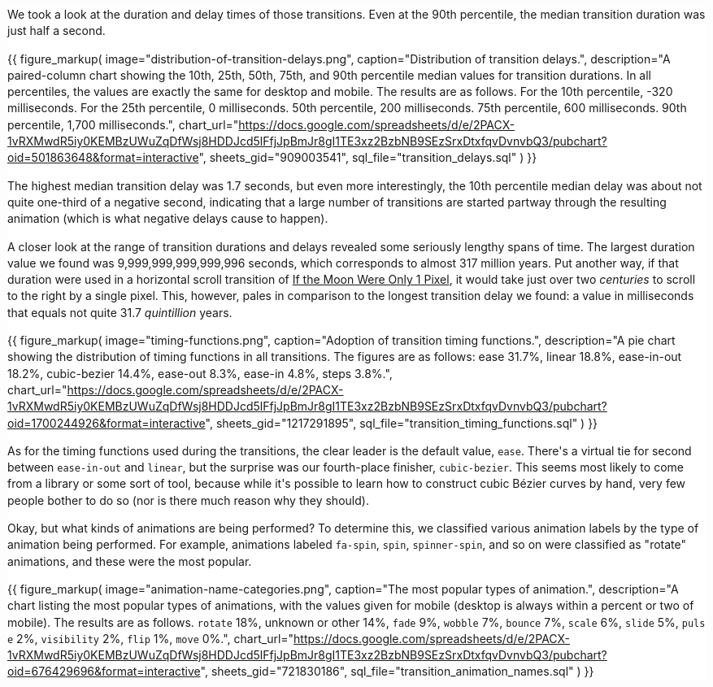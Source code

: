 We took a look at the duration and delay times of those transitions. Even at the 90th percentile, the median transition duration was just half a second.

{{ figure_markup(
  image="distribution-of-transition-delays.png",
  caption="Distribution of transition delays.",
  description="A paired-column chart showing the 10th, 25th, 50th, 75th, and 90th percentile median values for transition durations. In all percentiles, the values are exactly the same for desktop and mobile. The results are as follows. For the 10th percentile, -320 milliseconds. For the 25th percentile, 0 milliseconds. 50th percentile, 200 milliseconds. 75th percentile, 600 milliseconds. 90th percentile, 1,700 milliseconds.",
  chart_url="https://docs.google.com/spreadsheets/d/e/2PACX-1vRXMwdR5iy0KEMBzUWuZqDfWsj8HDDJcd5lFfjJpBmJr8gI1TE3xz2BzbNB9SEzSrxDtxfqvDvnvbQ3/pubchart?oid=501863648&format=interactive",
  sheets_gid="909003541",
  sql_file="transition_delays.sql"
) }}

The highest median transition delay was 1.7 seconds, but even more interestingly, the 10th percentile median delay was about not quite one-third of a negative second, indicating that a large number of transitions are started partway through the resulting animation (which is what negative delays cause to happen).

A closer look at the range of transition durations and delays revealed some seriously lengthy spans of time. The largest duration value we found was 9,999,999,999,999,996 seconds, which corresponds to almost 317 million years. Put another way, if that duration were used in a horizontal scroll transition of <a hreflang="en" href="https://www.joshworth.com/dev/pixelspace/pixelspace_solarsystem.html">If the Moon Were Only 1 Pixel</a>, it would take just over two _centuries_ to scroll to the right by a single pixel. This, however, pales in comparison to the longest transition delay we found: a value in milliseconds that equals not quite 31.7 _quintillion_ years.

{{ figure_markup(
  image="timing-functions.png",
  caption="Adoption of transition timing functions.",
  description="A pie chart showing the distribution of timing functions in all transitions. The figures are as follows: ease 31.7%, linear 18.8%, ease-in-out 18.2%, cubic-bezier 14.4%, ease-out 8.3%, ease-in 4.8%, steps 3.8%.",
  chart_url="https://docs.google.com/spreadsheets/d/e/2PACX-1vRXMwdR5iy0KEMBzUWuZqDfWsj8HDDJcd5lFfjJpBmJr8gI1TE3xz2BzbNB9SEzSrxDtxfqvDvnvbQ3/pubchart?oid=1700244926&format=interactive",
  sheets_gid="1217291895",
  sql_file="transition_timing_functions.sql"
) }}

As for the timing functions used during the transitions, the clear leader is the default value, `ease`. There's a virtual tie for second between `ease-in-out` and `linear`, but the surprise was our fourth-place finisher, `cubic-bezier`. This seems most likely to come from a library or some sort of tool, because while it's possible to learn how to construct cubic Bézier curves by hand, very few people bother to do so (nor is there much reason why they should).

Okay, but what kinds of animations are being performed? To determine this, we classified various animation labels by the type of animation being performed. For example, animations labeled `fa-spin`, `spin`, `spinner-spin`, and so on were classified as "rotate" animations, and these were the most popular.

{{ figure_markup(
  image="animation-name-categories.png",
  caption="The most popular types of animation.",
  description="A chart listing the most popular types of animations, with the values given for mobile (desktop is always within a percent or two of mobile). The results are as follows. `rotate` 18%, unknown or other 14%, `fade` 9%, `wobble` 7%, `bounce` 7%, `scale` 6%, `slide` 5%, `pulse` 2%, `visibility` 2%, `flip` 1%, `move` 0%.",
  chart_url="https://docs.google.com/spreadsheets/d/e/2PACX-1vRXMwdR5iy0KEMBzUWuZqDfWsj8HDDJcd5lFfjJpBmJr8gI1TE3xz2BzbNB9SEzSrxDtxfqvDvnvbQ3/pubchart?oid=676429696&format=interactive",
  sheets_gid="721830186",
  sql_file="transition_animation_names.sql"
) }}
